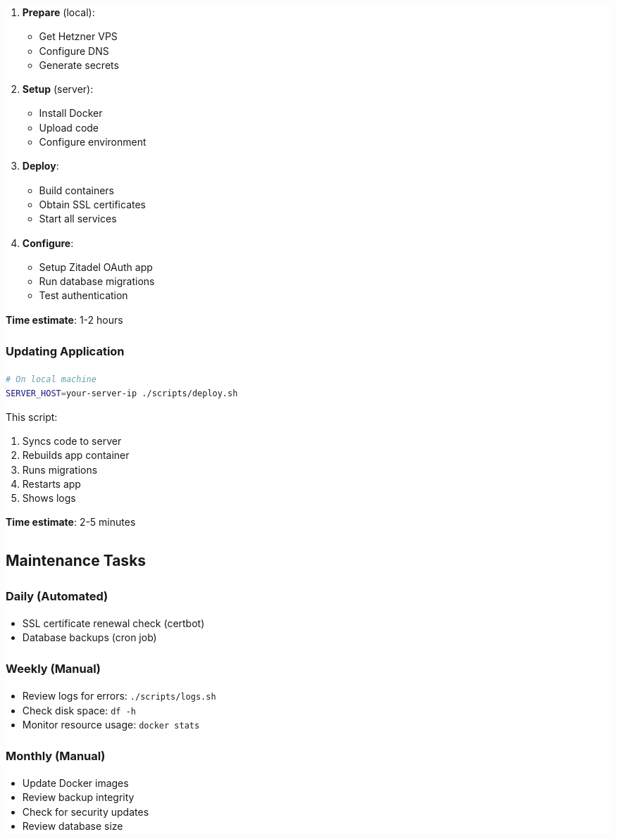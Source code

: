 1. **Prepare** (local):
   - Get Hetzner VPS
   - Configure DNS
   - Generate secrets

2. **Setup** (server):
   - Install Docker
   - Upload code
   - Configure environment

3. **Deploy**:
   - Build containers
   - Obtain SSL certificates
   - Start all services

4. **Configure**:
   - Setup Zitadel OAuth app
   - Run database migrations
   - Test authentication

**Time estimate**: 1-2 hours

### Updating Application

```bash
# On local machine
SERVER_HOST=your-server-ip ./scripts/deploy.sh
```

This script:
1. Syncs code to server
2. Rebuilds app container
3. Runs migrations
4. Restarts app
5. Shows logs

**Time estimate**: 2-5 minutes

## Maintenance Tasks

### Daily (Automated)
- SSL certificate renewal check (certbot)
- Database backups (cron job)

### Weekly (Manual)
- Review logs for errors: `./scripts/logs.sh`
- Check disk space: `df -h`
- Monitor resource usage: `docker stats`

### Monthly (Manual)
- Update Docker images
- Review backup integrity
- Check for security updates
- Review database size
